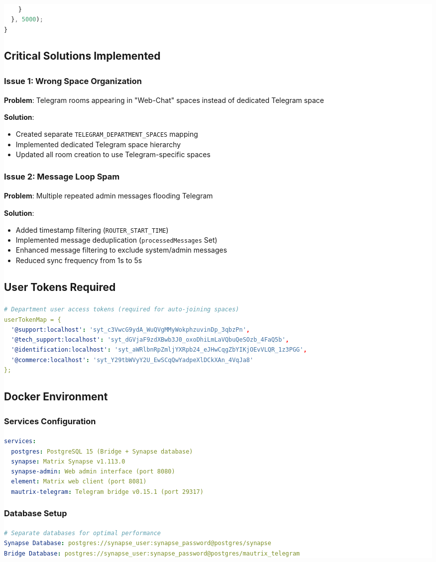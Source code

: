 ```javascript
    }
  }, 5000);
}
```

## Critical Solutions Implemented

### Issue 1: Wrong Space Organization
**Problem**: Telegram rooms appearing in "Web-Chat" spaces instead of dedicated Telegram space

**Solution**:
- Created separate `TELEGRAM_DEPARTMENT_SPACES` mapping
- Implemented dedicated Telegram space hierarchy
- Updated all room creation to use Telegram-specific spaces

### Issue 2: Message Loop Spam
**Problem**: Multiple repeated admin messages flooding Telegram

**Solution**:
- Added timestamp filtering (`ROUTER_START_TIME`)
- Implemented message deduplication (`processedMessages` Set)
- Enhanced message filtering to exclude system/admin messages
- Reduced sync frequency from 1s to 5s

## User Tokens Required

```yaml
# Department user access tokens (required for auto-joining spaces)
userTokenMap = {
  '@support:localhost': 'syt_c3VwcG9ydA_WuQVgMMyWokphzuvinDp_3qbzPn',
  '@tech_support:localhost': 'syt_dGVjaF9zdXBwb3J0_oxoDhiLmLaVQbuQeSOzb_4FaQ5b',
  '@identification:localhost': 'syt_aWRlbnRpZmljYXRpb24_eJHwCqgZbYIKjOEvVLQR_1z3PGG',
  '@commerce:localhost': 'syt_Y29tbWVyY2U_EwSCqQwYadpeXlDCkXAn_4VqJa8'
};
```

## Docker Environment

### Services Configuration
```yaml
services:
  postgres: PostgreSQL 15 (Bridge + Synapse database)
  synapse: Matrix Synapse v1.113.0
  synapse-admin: Web admin interface (port 8080)
  element: Matrix web client (port 8081)
  mautrix-telegram: Telegram bridge v0.15.1 (port 29317)
```

### Database Setup
```yaml
# Separate databases for optimal performance
Synapse Database: postgres://synapse_user:synapse_password@postgres/synapse
Bridge Database: postgres://synapse_user:synapse_password@postgres/mautrix_telegram
```
